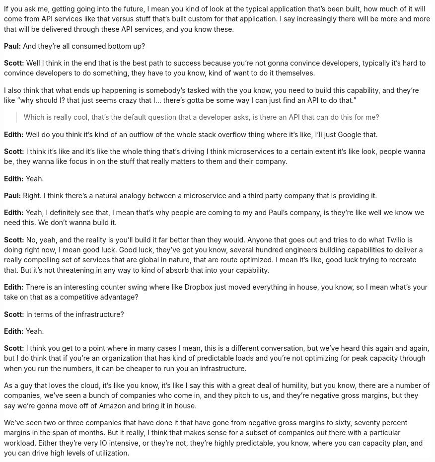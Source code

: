 If you ask me, getting going into the future, I mean you kind of look at the typical application that’s been built, how much of it will come from API services like that versus stuff that’s built custom for that application. I say increasingly there will be more and more that will be delivered through these API services, and you know these.

**Paul:** And they’re all consumed bottom up?

**Scott:** Well I think in the end that is the best path to success because you’re not gonna convince developers, typically it’s hard to convince developers to do something, they have to you know, kind of want to do it themselves.

I also think that what ends up happening is somebody’s tasked with the you know, you need to build this capability, and they’re like “why should I? that just seems crazy that I… there’s gotta be some way I can just find an API to do that.”


<blockquote>Which is really cool, that’s the default question that a developer asks, is there an API that can do this for me?</blockquote>


**Edith:** Well do you think it’s kind of an outflow of the whole stack overflow thing where it’s like, I’ll just Google that.

**Scott:** I think it’s like and it’s like the whole thing that’s driving I think microservices to a certain extent it’s like look, people wanna be, they wanna like focus in on the stuff that really matters to them and their company.

**Edith:** Yeah.

**Paul:** Right. I think there’s a natural analogy between a microservice and a third party company that is providing it.

**Edith:** Yeah, I definitely see that, I mean that’s why people are coming to my and Paul’s company, is they’re like well we know we need this. We don’t wanna build it.

**Scott:** No, yeah, and the reality is you’ll build it far better than they would. Anyone that goes out and tries to do what Twilio is doing right now, I mean good luck. Good luck, they’ve got you know, several hundred engineers building capabilities to deliver a really compelling set of services that are global in nature, that are route optimized. I mean it’s like, good luck trying to recreate that. But it’s not threatening in any way to kind of absorb that into your capability.

**Edith:** There is an interesting counter swing where like Dropbox just moved everything in house, you know, so I mean what’s your take on that as a competitive advantage?

**Scott:** In terms of the infrastructure?

**Edith:** Yeah.

**Scott:** I think you get to a point where in many cases I mean, this is a different conversation, but we’ve heard this again and again, but I do think that if you’re an organization that has kind of predictable loads and you’re not optimizing for peak capacity through when you run the numbers, it can be cheaper to run you an infrastructure.

As a guy that loves the cloud, it’s like you know, it’s like I say this with a great deal of humility, but you know, there are a number of companies, we’ve seen a bunch of companies who come in, and they pitch to us, and they’re negative gross margins, but they say we’re gonna move off of Amazon and bring it in house.

We’ve seen two or three companies that have done it that have gone from negative gross margins to sixty, seventy percent margins in the span of months. But it really, I think that makes sense for a subset of companies out there with a particular workload. Either they’re very IO intensive, or they’re not, they’re highly predictable, you know, where you can capacity plan, and you can drive high levels of utilization.
